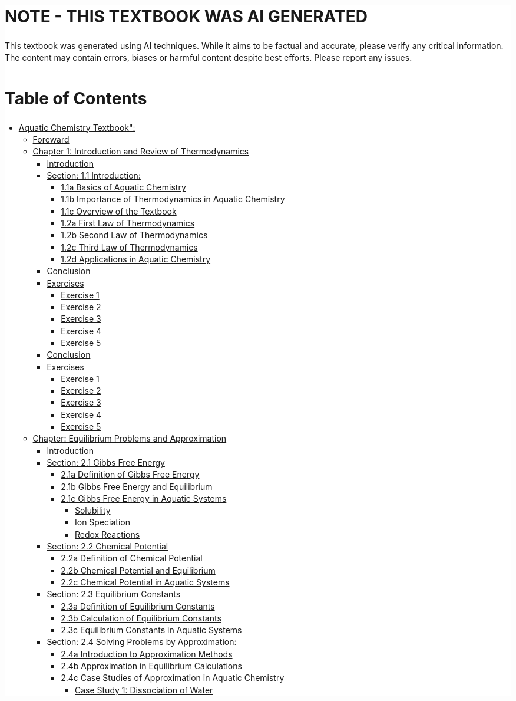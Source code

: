 # NOTE - THIS TEXTBOOK WAS AI GENERATED



This textbook was generated using AI techniques. While it aims to be factual and accurate, please verify any critical information. The content may contain errors, biases or harmful content despite best efforts. Please report any issues.


# Table of Contents
- [Aquatic Chemistry Textbook":](#Aquatic-Chemistry-Textbook":)
  - [Foreward](#Foreward)
  - [Chapter 1: Introduction and Review of Thermodynamics](#Chapter-1:-Introduction-and-Review-of-Thermodynamics)
    - [Introduction](#Introduction)
    - [Section: 1.1 Introduction:](#Section:-1.1-Introduction:)
      - [1.1a Basics of Aquatic Chemistry](#1.1a-Basics-of-Aquatic-Chemistry)
      - [1.1b Importance of Thermodynamics in Aquatic Chemistry](#1.1b-Importance-of-Thermodynamics-in-Aquatic-Chemistry)
      - [1.1c Overview of the Textbook](#1.1c-Overview-of-the-Textbook)
      - [1.2a First Law of Thermodynamics](#1.2a-First-Law-of-Thermodynamics)
      - [1.2b Second Law of Thermodynamics](#1.2b-Second-Law-of-Thermodynamics)
      - [1.2c Third Law of Thermodynamics](#1.2c-Third-Law-of-Thermodynamics)
      - [1.2d Applications in Aquatic Chemistry](#1.2d-Applications-in-Aquatic-Chemistry)
    - [Conclusion](#Conclusion)
    - [Exercises](#Exercises)
      - [Exercise 1](#Exercise-1)
      - [Exercise 2](#Exercise-2)
      - [Exercise 3](#Exercise-3)
      - [Exercise 4](#Exercise-4)
      - [Exercise 5](#Exercise-5)
    - [Conclusion](#Conclusion)
    - [Exercises](#Exercises)
      - [Exercise 1](#Exercise-1)
      - [Exercise 2](#Exercise-2)
      - [Exercise 3](#Exercise-3)
      - [Exercise 4](#Exercise-4)
      - [Exercise 5](#Exercise-5)
  - [Chapter: Equilibrium Problems and Approximation](#Chapter:-Equilibrium-Problems-and-Approximation)
    - [Introduction](#Introduction)
    - [Section: 2.1 Gibbs Free Energy](#Section:-2.1-Gibbs-Free-Energy)
      - [2.1a Definition of Gibbs Free Energy](#2.1a-Definition-of-Gibbs-Free-Energy)
      - [2.1b Gibbs Free Energy and Equilibrium](#2.1b-Gibbs-Free-Energy-and-Equilibrium)
      - [2.1c Gibbs Free Energy in Aquatic Systems](#2.1c-Gibbs-Free-Energy-in-Aquatic-Systems)
        - [Solubility](#Solubility)
        - [Ion Speciation](#Ion-Speciation)
        - [Redox Reactions](#Redox-Reactions)
    - [Section: 2.2 Chemical Potential](#Section:-2.2-Chemical-Potential)
      - [2.2a Definition of Chemical Potential](#2.2a-Definition-of-Chemical-Potential)
      - [2.2b Chemical Potential and Equilibrium](#2.2b-Chemical-Potential-and-Equilibrium)
      - [2.2c Chemical Potential in Aquatic Systems](#2.2c-Chemical-Potential-in-Aquatic-Systems)
    - [Section: 2.3 Equilibrium Constants](#Section:-2.3-Equilibrium-Constants)
      - [2.3a Definition of Equilibrium Constants](#2.3a-Definition-of-Equilibrium-Constants)
      - [2.3b Calculation of Equilibrium Constants](#2.3b-Calculation-of-Equilibrium-Constants)
      - [2.3c Equilibrium Constants in Aquatic Systems](#2.3c-Equilibrium-Constants-in-Aquatic-Systems)
    - [Section: 2.4 Solving Problems by Approximation:](#Section:-2.4-Solving-Problems-by-Approximation:)
      - [2.4a Introduction to Approximation Methods](#2.4a-Introduction-to-Approximation-Methods)
      - [2.4b Approximation in Equilibrium Calculations](#2.4b-Approximation-in-Equilibrium-Calculations)
      - [2.4c Case Studies of Approximation in Aquatic Chemistry](#2.4c-Case-Studies-of-Approximation-in-Aquatic-Chemistry)
        - [Case Study 1: Dissociation of Water](#Case-Study-1:-Dissociation-of-Water)